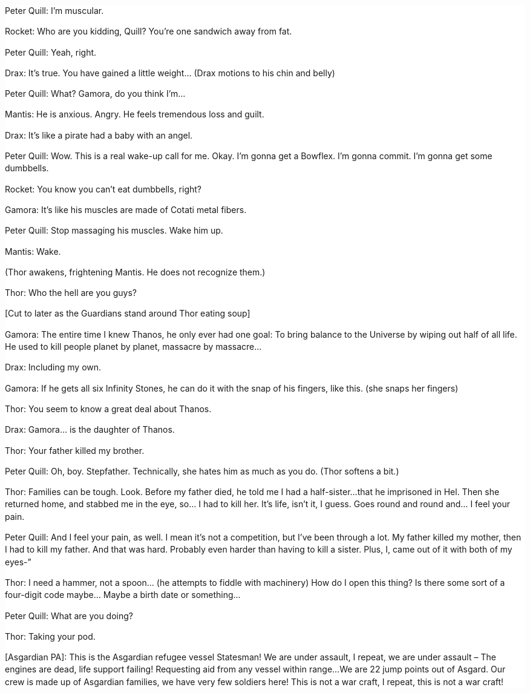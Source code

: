 Peter Quill: I’m muscular.

Rocket: Who are you kidding, Quill? You’re one sandwich away from fat.

Peter Quill: Yeah, right.

Drax: It’s true. You have gained a little weight… (Drax motions to his chin and belly)

Peter Quill: What? Gamora, do you think I’m…

Mantis: He is anxious. Angry. He feels tremendous loss and guilt.

Drax: It’s like a pirate had a baby with an angel.

Peter Quill: Wow. This is a real wake-up call for me. Okay. I’m gonna get a Bowflex. I’m gonna commit. I’m gonna get some dumbbells.

Rocket: You know you can’t eat dumbbells, right?

Gamora: It’s like his muscles are made of Cotati metal fibers.

Peter Quill: Stop massaging his muscles. Wake him up.

Mantis: Wake.

(Thor awakens, frightening Mantis. He does not recognize them.)

Thor: Who the hell are you guys?

[Cut to later as the Guardians stand around Thor eating soup]

Gamora: The entire time I knew Thanos, he only ever had one goal: To bring balance to the Universe by wiping out half of all life. He used to kill people planet by planet, massacre by massacre…

Drax: Including my own.

Gamora: If he gets all six Infinity Stones, he can do it with the snap of his fingers, like this. (she snaps her fingers)

Thor: You seem to know a great deal about Thanos.

Drax: Gamora… is the daughter of Thanos.

Thor: Your father killed my brother.

Peter Quill: Oh, boy. Stepfather. Technically, she hates him as much as you do. (Thor softens a bit.)

Thor: Families can be tough. Look. Before my father died, he told me I had a half-sister…that he imprisoned in Hel. Then she returned home, and stabbed me in the eye, so… I had to kill her. It’s life, isn’t it, I guess. Goes round and round and… I feel your pain.

Peter Quill: And I feel your pain, as well. I mean it’s not a competition, but I’ve been through a lot. My father killed my mother, then I had to kill my father. And that was hard. Probably even harder than having to kill a sister. Plus, I, came out of it with both of my eyes-”

Thor: I need a hammer, not a spoon… (he attempts to fiddle with machinery) How do I open this thing? Is there some sort of a four-digit code maybe… Maybe a birth date or something…

Peter Quill: What are you doing?

Thor: Taking your pod.


[Asgardian PA]: This is the Asgardian refugee vessel Statesman! We are under assault, I repeat, we are under assault – The engines are dead, life support failing! Requesting aid from any vessel within range…We are 22 jump points out of Asgard. Our crew is made up of Asgardian families, we have very few soldiers here! This is not a war craft, I repeat, this is not a war craft!